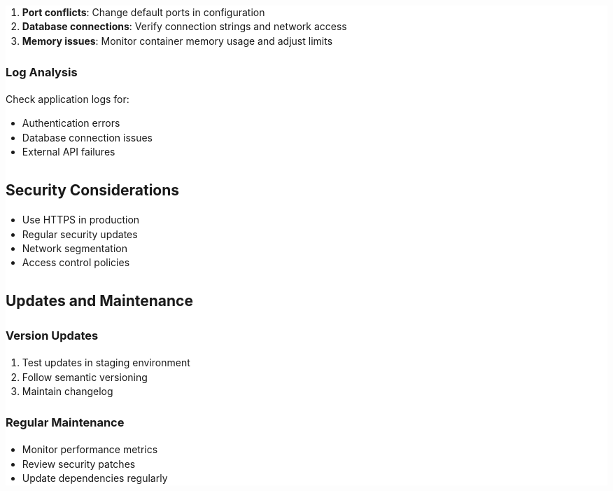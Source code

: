 1. **Port conflicts**: Change default ports in configuration
2. **Database connections**: Verify connection strings and network access
3. **Memory issues**: Monitor container memory usage and adjust limits

### Log Analysis

Check application logs for:
- Authentication errors
- Database connection issues
- External API failures

## Security Considerations

- Use HTTPS in production
- Regular security updates
- Network segmentation
- Access control policies

## Updates and Maintenance

### Version Updates

1. Test updates in staging environment
2. Follow semantic versioning
3. Maintain changelog

### Regular Maintenance

- Monitor performance metrics
- Review security patches
- Update dependencies regularly